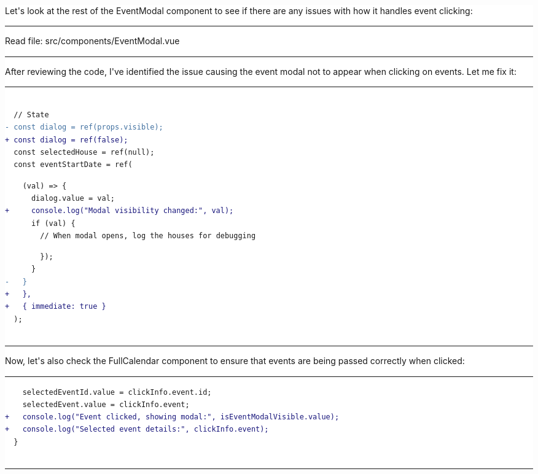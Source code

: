 Let's look at the rest of the EventModal component to see if there are any issues with how it handles event clicking:

---

Read file: src/components/EventModal.vue

---

After reviewing the code, I've identified the issue causing the event modal not to appear when clicking on events. Let me fix it:

---

```diff
  
  // State
- const dialog = ref(props.visible);
+ const dialog = ref(false);
  const selectedHouse = ref(null);
  const eventStartDate = ref(
```

```diff
    (val) => {
      dialog.value = val;
+     console.log("Modal visibility changed:", val);
      if (val) {
        // When modal opens, log the houses for debugging
```

```diff
        });
      }
-   }
+   },
+   { immediate: true }
  );
  
```

---

Now, let's also check the FullCalendar component to ensure that events are being passed correctly when clicked:

---

```diff
    selectedEventId.value = clickInfo.event.id;
    selectedEvent.value = clickInfo.event;
+   console.log("Event clicked, showing modal:", isEventModalVisible.value);
+   console.log("Selected event details:", clickInfo.event);
  }
  
```

---

